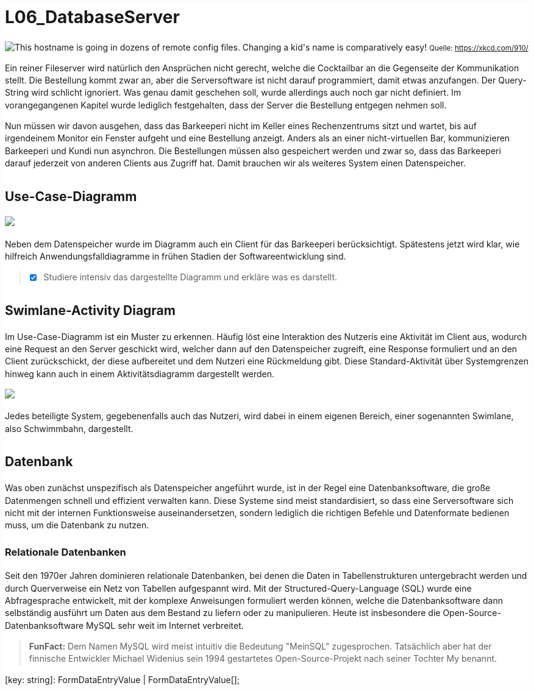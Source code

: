 # L06_DatabaseServer
<img src="Material/ServerName.jpg" title="This hostname is going in dozens of remote config files. Changing a kid's name is comparatively easy!">
<small>Quelle: <a href="https://xkcd.com/910/">https://xkcd.com/910/</a></small>  

Ein reiner Fileserver wird natürlich den Ansprüchen nicht gerecht, welche die Cocktailbar an die Gegenseite der Kommunikation stellt. Die Bestellung kommt zwar an, aber die Serversoftware ist nicht darauf programmiert, damit etwas anzufangen. Der Query-String wird schlicht ignoriert. Was genau damit geschehen soll, wurde allerdings auch noch gar nicht definiert. Im vorangegangenen Kapitel wurde lediglich festgehalten, dass der Server die Bestellung entgegen nehmen soll.  

Nun müssen wir davon ausgehen, dass das Barkeeperi nicht im Keller eines Rechenzentrums sitzt und wartet, bis auf irgendeinem Monitor ein Fenster aufgeht und eine Bestellung anzeigt. Anders als an einer nicht-virtuellen Bar, kommunizieren Barkeeperi und Kundi nun asynchron. Die Bestellungen müssen also gespeichert werden und zwar so, dass das Barkeeperi darauf jederzeit von anderen Clients aus Zugriff hat. Damit brauchen wir als weiteres System einen Datenspeicher.

## Use-Case-Diagramm

![](Material/UseCase.svg)

Neben dem Datenspeicher wurde im Diagramm auch ein Client für das Barkeeperi berücksichtigt. Spätestens jetzt wird klar, wie hilfreich Anwendungsfalldiagramme in frühen Stadien der Softwareentwicklung sind. 

> - [x] Studiere intensiv das dargestellte Diagramm und erkläre was es darstellt.

## Swimlane-Activity Diagram
Im Use-Case-Diagramm ist ein Muster zu erkennen. Häufig löst eine Interaktion des Nutzeris eine Aktivität im Client aus, wodurch eine Request an den Server geschickt wird, welcher dann auf den Datenspeicher zugreift, eine Response formuliert und an den Client zurückschickt, der diese aufbereitet und dem Nutzeri eine Rückmeldung gibt. Diese Standard-Aktivität über Systemgrenzen hinweg kann auch in einem Aktivitätsdiagramm dargestellt werden.

![](Material/Activity.svg)  

Jedes beteiligte System, gegebenenfalls auch das Nutzeri, wird dabei in einem eigenen Bereich, einer sogenannten Swimlane, also Schwimmbahn, dargestellt.

## Datenbank
Was oben zunächst unspezifisch als Datenspeicher angeführt wurde, ist in der Regel eine Datenbanksoftware, die große Datenmengen schnell und effizient verwalten kann. Diese Systeme sind meist standardisiert, so dass eine Serversoftware sich nicht mit der internen Funktionsweise auseinandersetzen, sondern lediglich die richtigen Befehle und Datenformate bedienen muss, um die Datenbank zu nutzen.

### Relationale Datenbanken
Seit den 1970er Jahren dominieren relationale Datenbanken, bei denen die Daten in Tabellenstrukturen untergebracht werden und durch Querverweise ein Netz von Tabellen aufgespannt wird. Mit der Structured-Query-Language (SQL) wurde eine Abfragesprache entwickelt, mit der komplexe Anweisungen formuliert werden können, welche die Datenbanksoftware dann selbständig ausführt um Daten aus dem Bestand zu liefern oder zu manipulieren. Heute ist insbesondere die Open-Source-Datenbanksoftware MySQL sehr weit im Internet verbreitet.
> **FunFact:** Dem Namen MySQL wird meist intuitiv die Bedeutung "MeinSQL" zugesprochen. Tatsächlich aber hat der finnische Entwickler Michael Widenius sein 1994 gestartetes Open-Source-Projekt nach seiner Tochter My benannt.


  [key: string]: FormDataEntryValue | FormDataEntryValue[];